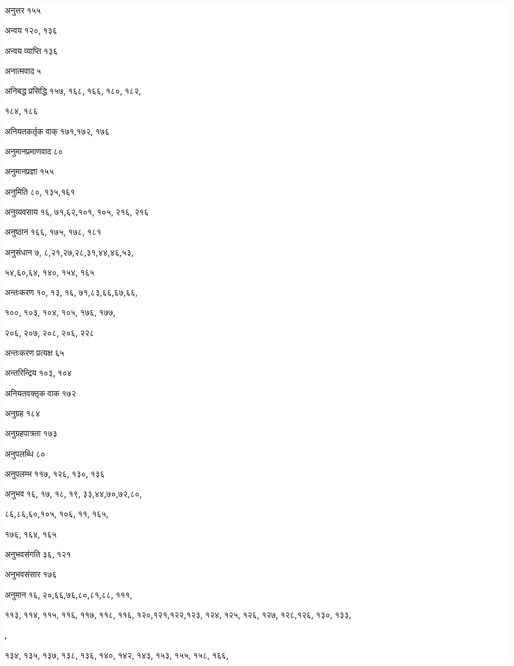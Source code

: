 अनुत्तर १५५ 

अन्वय १२०, १३६ 

अन्वय व्याप्ति १३६ 

अनात्मवाद ५ 

अनिबद्ध प्रसिद्धि १५७, १६८, १६६, १८०, १८२, 

१८४, १८६ 

अनियतकर्तृक वाक् १७१,१७२, १७६ 

अनुमानप्रमाणवाद ८० 

अनुमानप्रज्ञा १५५ 

अनुमिति ८०, १३५,१६१ 

अनुव्यवसाय १६, ७१,६२,१०१, १०५, २१६, २१६ 

अनुष्ठान १६६, १७५, १७८, १८१ 

अनुसंधान ७, ८,२१,२७,२८,३१,४४,४६,५३, 

५४,६०,६४, १४०, १५४, १६५ 

अन्तःकरण १०, १३, १६, ७१,८३,६६,६७,६६, 

१००, १०३, १०४, १०५, १७६, १७७, 

२०६, २०७, २०८, २०६, २२८ 

अन्तःकरण प्रत्यक्ष ६५ 

अन्तरिन्द्रिय १०३, १०४ 

अनियतवक्तृक वाक १७२ 

अनुग्रह १८४ 

अनुग्रहपात्रता १७३ 

अनुपलब्धि ८० 

अनुपलम्भ ११७, १२६, १३०, १३६ 

अनुभव १६, १७, १८, १९, ३३,४४,७०,७२,८०, 

८६,८६,६०,१०५, १०६, ११, १६५, 

१७६, १६४, १६५ 

अनुभवसंगति ३६, १२१ 

अनुभवसंसार १७६ 

अनुमान १६, २०,६६,७६,८०,८१,८८, १११, 

११३, ११४, ११५, ११६, ११७, ११८, ११६, १२०,१२१,१२२,१२३, १२४, १२५, १२६, १२७, १२८,१२६, १३०, १३३, 

, 

१३४, १३५, १३७, १३८, १३६, १४०, १४२, १४३, १५३, १५५, १५८, १६६, 
